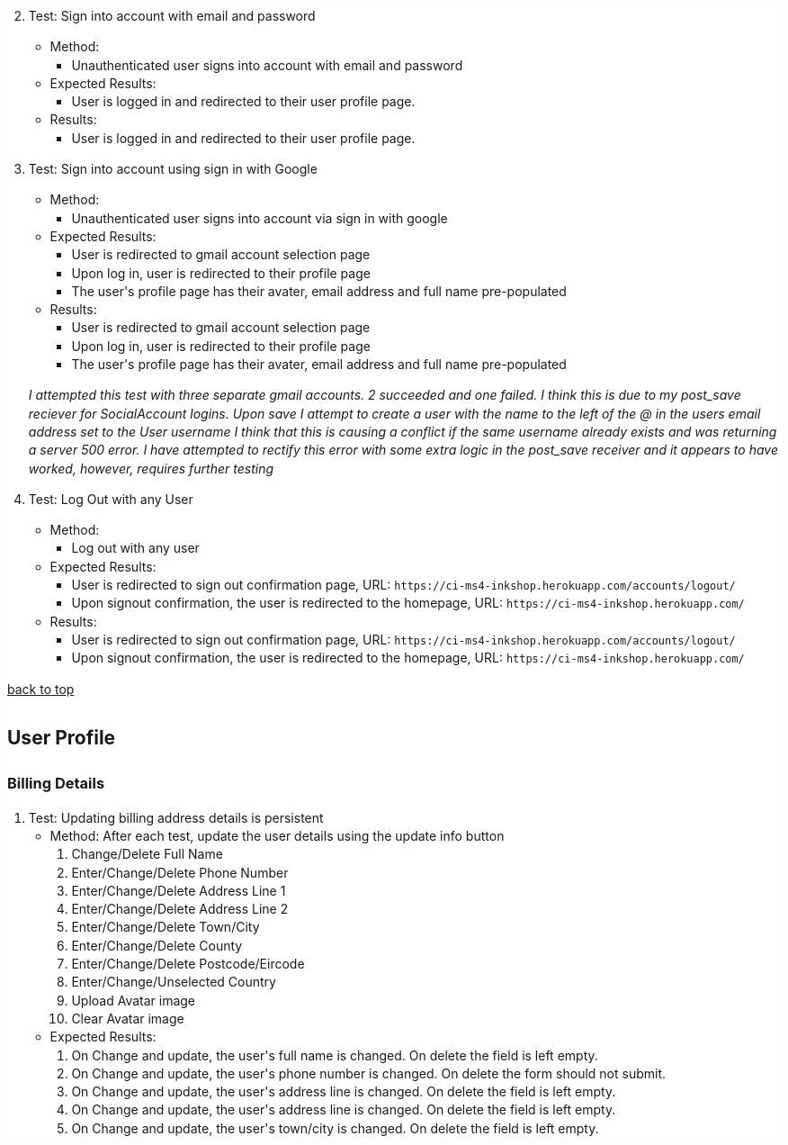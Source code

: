 2. Test: Sign into account with email and password
    - Method: 
        - Unauthenticated user signs into account with email and password
    - Expected Results:
        - User is logged in and redirected to their user profile page.
    - Results:
        - User is logged in and redirected to their user profile page.

3. Test: Sign into account using sign in with Google
    - Method: 
        - Unauthenticated user signs into account via sign in with google
    - Expected Results:
        - User is redirected to gmail account selection page
        - Upon log in, user is redirected to their profile page
        - The user's profile page has their avater, email address and full name pre-populated
    - Results:
        - User is redirected to gmail account selection page
        - Upon log in, user is redirected to their profile page
        - The user's profile page has their avater, email address and full name pre-populated

    _I attempted this test with three separate gmail accounts. 2 succeeded and one failed. I think this is due to my post_save reciever for SocialAccount logins. Upon save I attempt to create a user with the name to the left of the @ in the users email address set to the User username I think that this is causing a conflict if the same username already exists and was returning a server 500 error. I have attempted to rectify this error with some extra logic in the post_save receiver and it appears to have worked, however, requires further testing_

4. Test: Log Out with any User
    - Method: 
        - Log out with any user
    - Expected Results:
        - User is redirected to sign out confirmation page, URL: `https://ci-ms4-inkshop.herokuapp.com/accounts/logout/`
        - Upon signout confirmation, the user is redirected to the homepage, URL: `https://ci-ms4-inkshop.herokuapp.com/` 
    - Results:
        - User is redirected to sign out confirmation page, URL: `https://ci-ms4-inkshop.herokuapp.com/accounts/logout/`
        - Upon signout confirmation, the user is redirected to the homepage, URL: `https://ci-ms4-inkshop.herokuapp.com/` 


[back to top](#Testing-Documentation)


## User Profile
### Billing Details
1. Test: Updating billing address details is persistent
    - Method: After each test, update the user details using the update info button
        1. Change/Delete Full Name
        2. Enter/Change/Delete Phone Number
        3. Enter/Change/Delete Address Line 1
        4. Enter/Change/Delete Address Line 2
        5. Enter/Change/Delete Town/City
        5. Enter/Change/Delete County
        7. Enter/Change/Delete Postcode/Eircode
        8. Enter/Change/Unselected Country
        9. Upload Avatar image
        10. Clear Avatar image
    - Expected Results:
        1. On Change and update, the user's full name is changed. On delete the field is left empty.
        2. On Change and update, the user's phone number is changed. On delete the form should not submit.
        3. On Change and update, the user's address line is changed. On delete the field is left empty.
        4. On Change and update, the user's address line is changed. On delete the field is left empty.
        5. On Change and update, the user's town/city is changed. On delete the field is left empty.